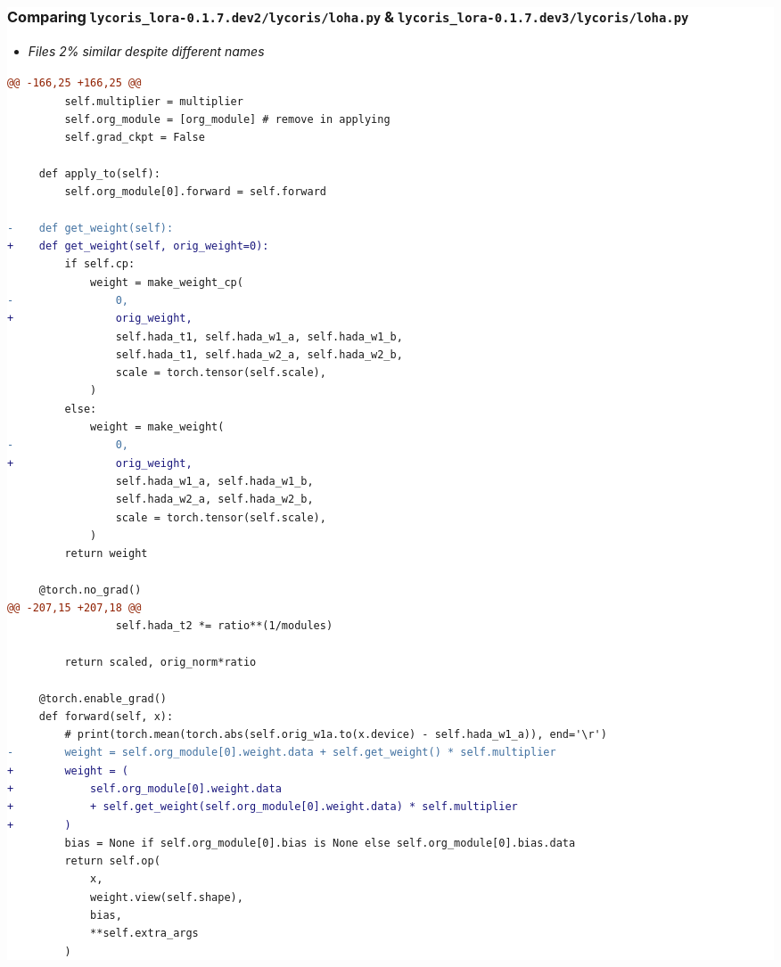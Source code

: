 ### Comparing `lycoris_lora-0.1.7.dev2/lycoris/loha.py` & `lycoris_lora-0.1.7.dev3/lycoris/loha.py`

 * *Files 2% similar despite different names*

```diff
@@ -166,25 +166,25 @@
         self.multiplier = multiplier
         self.org_module = [org_module] # remove in applying
         self.grad_ckpt = False
 
     def apply_to(self):
         self.org_module[0].forward = self.forward
 
-    def get_weight(self):
+    def get_weight(self, orig_weight=0):
         if self.cp:
             weight = make_weight_cp(
-                0, 
+                orig_weight, 
                 self.hada_t1, self.hada_w1_a, self.hada_w1_b,
                 self.hada_t1, self.hada_w2_a, self.hada_w2_b,
                 scale = torch.tensor(self.scale),
             )
         else:
             weight = make_weight(
-                0, 
+                orig_weight, 
                 self.hada_w1_a, self.hada_w1_b,
                 self.hada_w2_a, self.hada_w2_b,
                 scale = torch.tensor(self.scale),
             )
         return weight
 
     @torch.no_grad()
@@ -207,15 +207,18 @@
                 self.hada_t2 *= ratio**(1/modules)
         
         return scaled, orig_norm*ratio
 
     @torch.enable_grad()
     def forward(self, x):
         # print(torch.mean(torch.abs(self.orig_w1a.to(x.device) - self.hada_w1_a)), end='\r')
-        weight = self.org_module[0].weight.data + self.get_weight() * self.multiplier
+        weight = (
+            self.org_module[0].weight.data 
+            + self.get_weight(self.org_module[0].weight.data) * self.multiplier
+        )
         bias = None if self.org_module[0].bias is None else self.org_module[0].bias.data
         return self.op(
             x, 
             weight.view(self.shape),
             bias,
             **self.extra_args
         )
```
